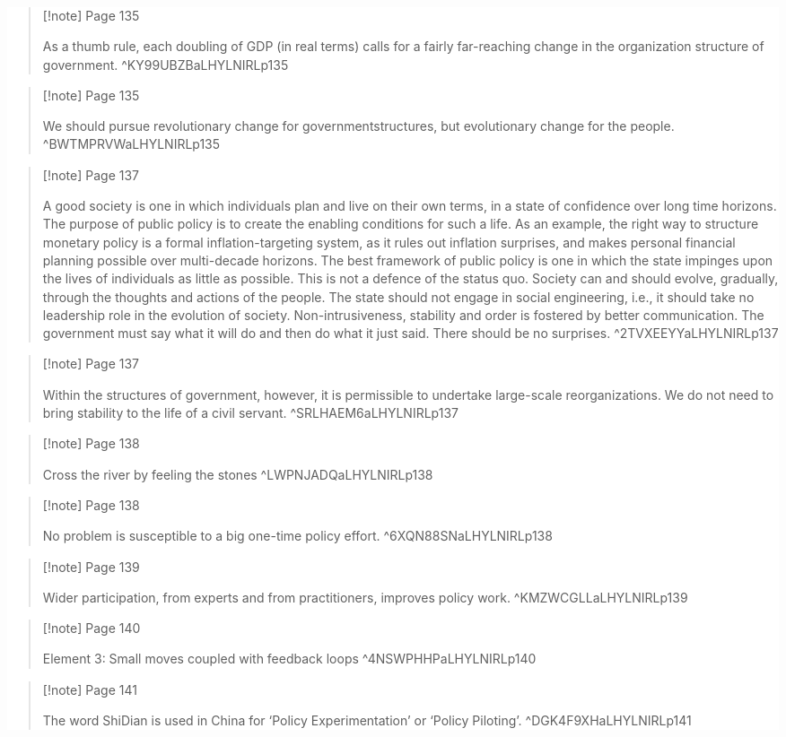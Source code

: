 > [!note] Page 135
> 
> As a thumb rule, each doubling of GDP (in real terms) calls for a fairly far-reaching change in the organization structure of government.
> ^KY99UBZBaLHYLNIRLp135

> [!note] Page 135
> 
> We should pursue revolutionary change for governmentstructures, but evolutionary change for the people.
> ^BWTMPRVWaLHYLNIRLp135

> [!note] Page 137
> 
> A good society is one in which individuals plan and live on their own terms, in a state of confidence over long time horizons. The purpose of public policy is to create the enabling conditions for such a life. As an example, the right way to structure monetary policy is a formal inflation-targeting system, as it rules out inflation surprises, and makes personal financial planning possible over multi-decade horizons. The best framework of public policy is one in which the state impinges upon the lives of individuals as little as possible. This is not a defence of the status quo. Society can and should evolve, gradually, through the thoughts and actions of the people. The state should not engage in social engineering, i.e., it should take no leadership role in the evolution of society. Non-intrusiveness, stability and order is fostered by better communication. The government must say what it will do and then do what it just said. There should be no surprises.
> ^2TVXEEYYaLHYLNIRLp137

> [!note] Page 137
> 
> Within the structures of government, however, it is permissible to undertake large-scale reorganizations. We do not need to bring stability to the life of a civil servant.
> ^SRLHAEM6aLHYLNIRLp137

> [!note] Page 138
> 
> Cross the river by feeling the stones
> ^LWPNJADQaLHYLNIRLp138

> [!note] Page 138
> 
> No problem is susceptible to a big one-time policy effort.
> ^6XQN88SNaLHYLNIRLp138

> [!note] Page 139
> 
> Wider participation, from experts and from practitioners, improves policy work.
> ^KMZWCGLLaLHYLNIRLp139

> [!note] Page 140
> 
> Element 3: Small moves coupled with feedback loops
> ^4NSWPHHPaLHYLNIRLp140

> [!note] Page 141
> 
> The word ShiDian is used in China for ‘Policy Experimentation’ or ‘Policy Piloting’.
> ^DGK4F9XHaLHYLNIRLp141
